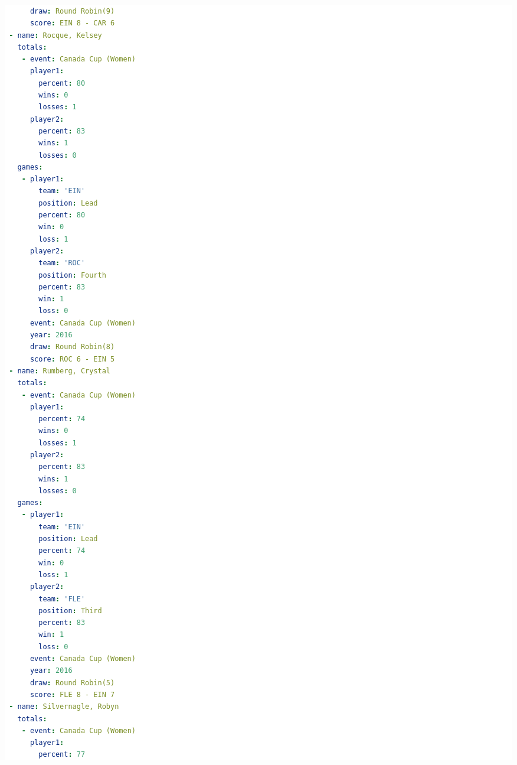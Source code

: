 ```yaml
      draw: Round Robin(9)
      score: EIN 8 - CAR 6
 - name: Rocque, Kelsey
   totals:
    - event: Canada Cup (Women)
      player1:
        percent: 80
        wins: 0
        losses: 1
      player2:
        percent: 83
        wins: 1
        losses: 0
   games:
    - player1:
        team: 'EIN'
        position: Lead
        percent: 80
        win: 0
        loss: 1
      player2:
        team: 'ROC'
        position: Fourth
        percent: 83
        win: 1
        loss: 0
      event: Canada Cup (Women)
      year: 2016
      draw: Round Robin(8)
      score: ROC 6 - EIN 5
 - name: Rumberg, Crystal
   totals:
    - event: Canada Cup (Women)
      player1:
        percent: 74
        wins: 0
        losses: 1
      player2:
        percent: 83
        wins: 1
        losses: 0
   games:
    - player1:
        team: 'EIN'
        position: Lead
        percent: 74
        win: 0
        loss: 1
      player2:
        team: 'FLE'
        position: Third
        percent: 83
        win: 1
        loss: 0
      event: Canada Cup (Women)
      year: 2016
      draw: Round Robin(5)
      score: FLE 8 - EIN 7
 - name: Silvernagle, Robyn
   totals:
    - event: Canada Cup (Women)
      player1:
        percent: 77
```